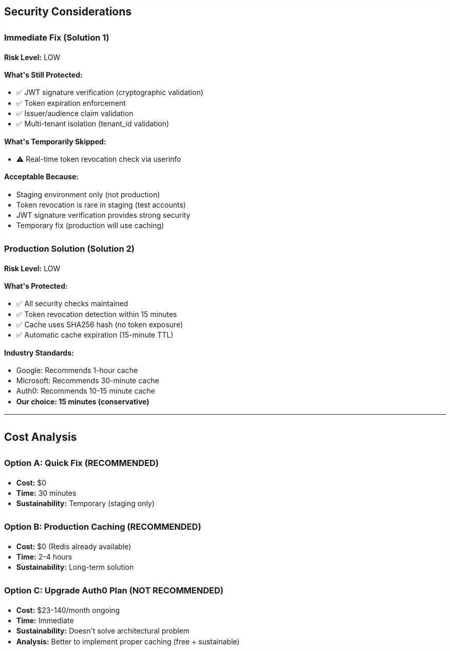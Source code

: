 
## Security Considerations

### Immediate Fix (Solution 1)
**Risk Level:** LOW

**What's Still Protected:**
- ✅ JWT signature verification (cryptographic validation)
- ✅ Token expiration enforcement
- ✅ Issuer/audience claim validation
- ✅ Multi-tenant isolation (tenant_id validation)

**What's Temporarily Skipped:**
- ⚠️ Real-time token revocation check via userinfo

**Acceptable Because:**
- Staging environment only (not production)
- Token revocation is rare in staging (test accounts)
- JWT signature verification provides strong security
- Temporary fix (production will use caching)

### Production Solution (Solution 2)
**Risk Level:** LOW

**What's Protected:**
- ✅ All security checks maintained
- ✅ Token revocation detection within 15 minutes
- ✅ Cache uses SHA256 hash (no token exposure)
- ✅ Automatic cache expiration (15-minute TTL)

**Industry Standards:**
- Google: Recommends 1-hour cache
- Microsoft: Recommends 30-minute cache
- Auth0: Recommends 10-15 minute cache
- **Our choice: 15 minutes (conservative)**

---

## Cost Analysis

### Option A: Quick Fix (RECOMMENDED)
- **Cost:** $0
- **Time:** 30 minutes
- **Sustainability:** Temporary (staging only)

### Option B: Production Caching (RECOMMENDED)
- **Cost:** $0 (Redis already available)
- **Time:** 2-4 hours
- **Sustainability:** Long-term solution

### Option C: Upgrade Auth0 Plan (NOT RECOMMENDED)
- **Cost:** $23-140/month ongoing
- **Time:** Immediate
- **Sustainability:** Doesn't solve architectural problem
- **Analysis:** Better to implement proper caching (free + sustainable)
